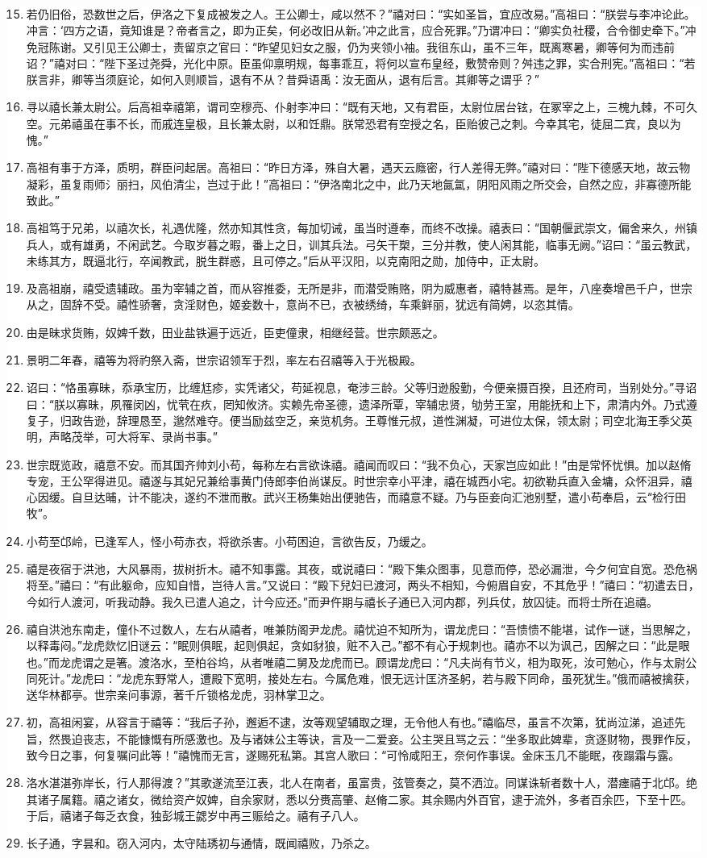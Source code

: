 15. <span id="咸阳王_赵郡王_广陵王_高阳王_北海王-15"></span>
若仍旧俗，恐数世之后，伊洛之下复成被发之人。王公卿士，咸以然不？”禧对曰：“实如圣旨，宜应改易。”高祖曰：“朕尝与李冲论此。冲言：‘四方之语，竟知谁是？帝者言之，即为正矣，何必改旧从新。’冲之此言，应合死罪。”乃谓冲曰：“卿实负社稷，合令御史牵下。”冲免冠陈谢。又引见王公卿士，责留京之官曰：“昨望见妇女之服，仍为夹领小袖。我徂东山，虽不三年，既离寒暑，卿等何为而违前诏？”禧对曰：“陛下圣过尧舜，光化中原。臣虽仰禀明规，每事乖互，将何以宣布皇经，敷赞帝则？舛违之罪，实合刑宪。”高祖曰：“若朕言非，卿等当须庭论，如何入则顺旨，退有不从？昔舜语禹：汝无面从，退有后言。其卿等之谓乎？”

16. <span id="咸阳王_赵郡王_广陵王_高阳王_北海王-16"></span>
寻以禧长兼太尉公。后高祖幸禧第，谓司空穆亮、仆射李冲曰：“既有天地，又有君臣，太尉位居台铉，在冢宰之上，三槐九棘，不可久空。元弟禧虽在事不长，而戚连皇极，且长兼太尉，以和饪鼎。朕常恐君有空授之名，臣贻彼己之刺。今幸其宅，徒屈二宾，良以为愧。”

17. <span id="咸阳王_赵郡王_广陵王_高阳王_北海王-17"></span>
高祖有事于方泽，质明，群臣问起居。高祖曰：“昨日方泽，殊自大暑，遇天云廕密，行人差得无弊。”禧对曰：“陛下德感天地，故云物凝彩，虽复雨师氵丽扫，风伯清尘，岂过于此！”高祖曰：“伊洛南北之中，此乃天地氤氲，阴阳风雨之所交会，自然之应，非寡德所能致此。”

18. <span id="咸阳王_赵郡王_广陵王_高阳王_北海王-18"></span>
高祖笃于兄弟，以禧次长，礼遇优隆，然亦知其性贪，每加切诫，虽当时遵奉，而终不改操。禧表曰：“国朝偃武崇文，偏舍来久，州镇兵人，或有雄勇，不闲武艺。今取岁暮之暇，番上之日，训其兵法。弓矢干槊，三分并教，使人闲其能，临事无阙。”诏曰：“虽云教武，未练其方，既逼北行，卒闻教武，脱生群惑，且可停之。”后从平汉阳，以克南阳之勋，加侍中，正太尉。

19. <span id="咸阳王_赵郡王_广陵王_高阳王_北海王-19"></span>
及高祖崩，禧受遗辅政。虽为宰辅之首，而从容推委，无所是非，而潜受贿赂，阴为威惠者，禧特甚焉。是年，八座奏增邑千户，世宗从之，固辞不受。禧性骄奢，贪淫财色，姬妾数十，意尚不已，衣被绣绮，车乘鲜丽，犹远有简娉，以恣其情。

20. <span id="咸阳王_赵郡王_广陵王_高阳王_北海王-20"></span>
由是昧求货贿，奴婢千数，田业盐铁遍于远近，臣吏僮隶，相继经营。世宗颇恶之。

21. <span id="咸阳王_赵郡王_广陵王_高阳王_北海王-21"></span>
景明二年春，禧等为将礿祭入斋，世宗诏领军于烈，率左右召禧等入于光极殿。

22. <span id="咸阳王_赵郡王_广陵王_高阳王_北海王-22"></span>
诏曰：“恪虽寡昧，忝承宝历，比缠尪疹，实凭诸父，苟延视息，奄涉三龄。父等归逊殷勤，今便亲摄百揆，且还府司，当别处分。”寻诏曰：“朕以寡昧，夙罹闵凶，忧茕在疚，罔知攸济。实赖先帝圣德，遗泽所覃，宰辅忠贤，劬劳王室，用能抚和上下，肃清内外。乃式遵复子，归政告逊，辞理恳至，邈然难夺。便当励兹空乏，亲览机务。王尊惟元叔，道性渊凝，可进位太保，领太尉；司空北海王季父英明，声略茂举，可大将军、录尚书事。”

23. <span id="咸阳王_赵郡王_广陵王_高阳王_北海王-23"></span>
世宗既览政，禧意不安。而其国齐帅刘小苟，每称左右言欲诛禧。禧闻而叹曰：“我不负心，天家岂应如此！”由是常怀忧惧。加以赵脩专宠，王公罕得进见。禧遂与其妃兄兼给事黄门侍郎李伯尚谋反。时世宗幸小平津，禧在城西小宅。初欲勒兵直入金墉，众怀沮异，禧心因缓。自旦达晡，计不能决，遂约不泄而散。武兴王杨集始出便驰告，而禧意不疑。乃与臣妾向汇池别墅，遣小苟奉启，云“检行田牧”。

24. <span id="咸阳王_赵郡王_广陵王_高阳王_北海王-24"></span>
小苟至邙岭，已逢军人，怪小苟赤衣，将欲杀害。小苟困迫，言欲告反，乃缓之。

25. <span id="咸阳王_赵郡王_广陵王_高阳王_北海王-25"></span>
禧是夜宿于洪池，大风暴雨，拔树折木。禧不知事露。其夜，或说禧曰：“殿下集众图事，见意而停，恐必漏泄，今夕何宜自宽。恐危祸将至。”禧曰：“有此躯命，应知自惜，岂待人言。”又说曰：“殿下兒妇已渡河，两头不相知，今俯眉自安，不其危乎！”禧曰：“初遣去日，今如行人渡河，听我动静。我久已遣人追之，计今应还。”而尹仵期与禧长子通已入河内郡，列兵仗，放囚徒。而将士所在追禧。

26. <span id="咸阳王_赵郡王_广陵王_高阳王_北海王-26"></span>
禧自洪池东南走，僮仆不过数人，左右从禧者，唯兼防阁尹龙虎。禧忧迫不知所为，谓龙虎曰：“吾愦愦不能堪，试作一谜，当思解之，以释毒闷。”龙虎欻忆旧谜云：“眠则俱眠，起则俱起，贪如豺狼，赃不入己。”都不有心于规刺也。禧亦不以为讽己，因解之曰：“此是眼也。”而龙虎谓之是箸。渡洛水，至柏谷坞，从者唯禧二舅及龙虎而已。顾谓龙虎曰：“凡夫尚有节义，相为取死，汝可勉心，作与太尉公同死计。”龙虎曰：“龙虎东野常人，遭殿下宽明，接处左右。今属危难，恨无远计匡济圣躬，若与殿下同命，虽死犹生。”俄而禧被擒获，送华林都亭。世宗亲问事源，著千斤锁格龙虎，羽林掌卫之。

27. <span id="咸阳王_赵郡王_广陵王_高阳王_北海王-27"></span>
初，高祖闲宴，从容言于禧等：“我后子孙，邂逅不逮，汝等观望辅取之理，无令他人有也。”禧临尽，虽言不次第，犹尚泣涕，追述先旨，然畏迫丧志，不能慷慨有所感激也。及与诸妹公主等诀，言及一二爱妾。公主哭且骂之云：“坐多取此婢辈，贪逐财物，畏罪作反，致今日之事，何复嘱问此等！”禧愧而无言，遂赐死私第。其宫人歌曰：“可怜咸阳王，奈何作事误。金床玉几不能眠，夜蹋霜与露。

28. <span id="咸阳王_赵郡王_广陵王_高阳王_北海王-28"></span>
洛水湛湛弥岸长，行人那得渡？”其歌遂流至江表，北人在南者，虽富贵，弦管奏之，莫不洒泣。同谋诛斩者数十人，潜瘗禧于北邙。绝其诸子属籍。禧之诸女，微给资产奴婢，自余家财，悉以分赉高肇、赵脩二家。其余赐内外百官，逮于流外，多者百余匹，下至十匹。于后，禧诸子每乏衣食，独彭城王勰岁中再三赈给之。禧有子八人。

29. <span id="咸阳王_赵郡王_广陵王_高阳王_北海王-29"></span>
长子通，字昙和。窃入河内，太守陆琇初与通情，既闻禧败，乃杀之。
